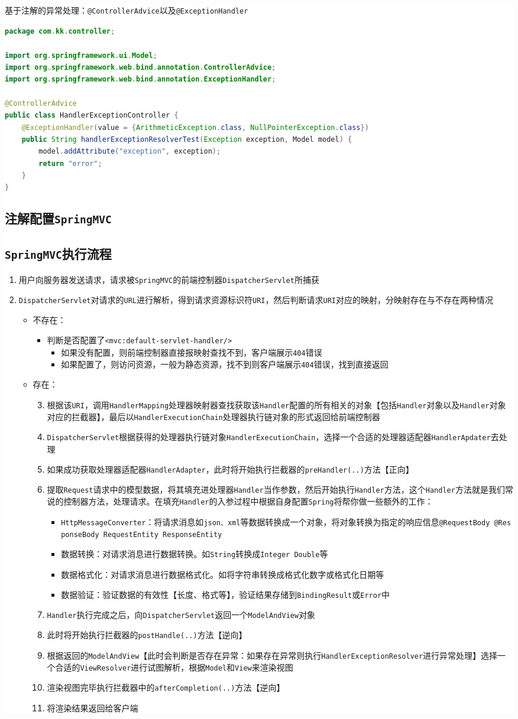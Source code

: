 基于注解的异常处理：`@ControllerAdvice`以及`@ExceptionHandler`

```java
package com.kk.controller;

import org.springframework.ui.Model;
import org.springframework.web.bind.annotation.ControllerAdvice;
import org.springframework.web.bind.annotation.ExceptionHandler;

@ControllerAdvice
public class HandlerExceptionController {
    @ExceptionHandler(value = {ArithmeticException.class, NullPointerException.class})
    public String handlerExceptionResolverTest(Exception exception, Model model) {
        model.addAttribute("exception", exception);
        return "error";
    }
}
```

## 注解配置`SpringMVC`

## `SpringMVC`执行流程

1. 用户向服务器发送请求，请求被`SpringMVC`的前端控制器`DispatcherServlet`所捕获

2. `DispatcherServlet`对请求的`URL`进行解析，得到请求资源标识符`URI`，然后判断请求`URI`对应的映射，分映射存在与不存在两种情况

   - 不存在：

     - 判断是否配置了`<mvc:default-servlet-handler/>`
       - 如果没有配置，则前端控制器直接报映射查找不到，客户端展示`404`错误
       - 如果配置了，则访问资源，一般为静态资源，找不到则客户端展示`404`错误，找到直接返回

   - 存在：

     3. 根据该`URI`，调用`HandlerMapping`处理器映射器查找获取该`Handler`配置的所有相关的对象【包括`Handler`对象以及`Handler`对象对应的拦截器】，最后以`HandlerExecutionChain`处理器执行链对象的形式返回给前端控制器

     4. `DispatcherServlet`根据获得的处理器执行链对象`HandlerExecutionChain`，选择一个合适的处理器适配器`HandlerApdater`去处理

     5. 如果成功获取处理器适配器`HandlerAdapter`，此时将开始执行拦截器的`preHandler(..)`方法【正向】

     6. 提取`Request`请求中的模型数据，将其填充进处理器`Handler`当作参数，然后开始执行`Handler`方法，这个`Handler`方法就是我们常说的控制器方法，处理请求。在填充`Handler`的入参过程中根据自身配置`Spring`将帮你做一些额外的工作：

        - `HttpMessageConverter`：将请求消息如`json、xml`等数据转换成一个对象，将对象转换为指定的响应信息`@RequestBody @ResponseBody RequestEntity ResponseEntity`

        - 数据转换：对请求消息进行数据转换。如`String`转换成`Integer Double`等

        - 数据格式化：对请求消息进行数据格式化。如将字符串转换成格式化数字或格式化日期等

        - 数据验证：验证数据的有效性【长度、格式等】，验证结果存储到`BindingResult`或`Error`中

     7. `Handler`执行完成之后，向`DispatcherServlet`返回一个`ModelAndView`对象
     8. 此时将开始执行拦截器的`postHandle(..)`方法【逆向】
     9. 根据返回的`ModelAndView`【此时会判断是否存在异常：如果存在异常则执行`HandlerExceptionResolver`进行异常处理】选择一个合适的`ViewResolver`进行试图解析，根据`Model`和`View`来渲染视图
     10. 渲染视图完毕执行拦截器中的`afterCompletion(..)`方法【逆向】
     11. 将渲染结果返回给客户端
